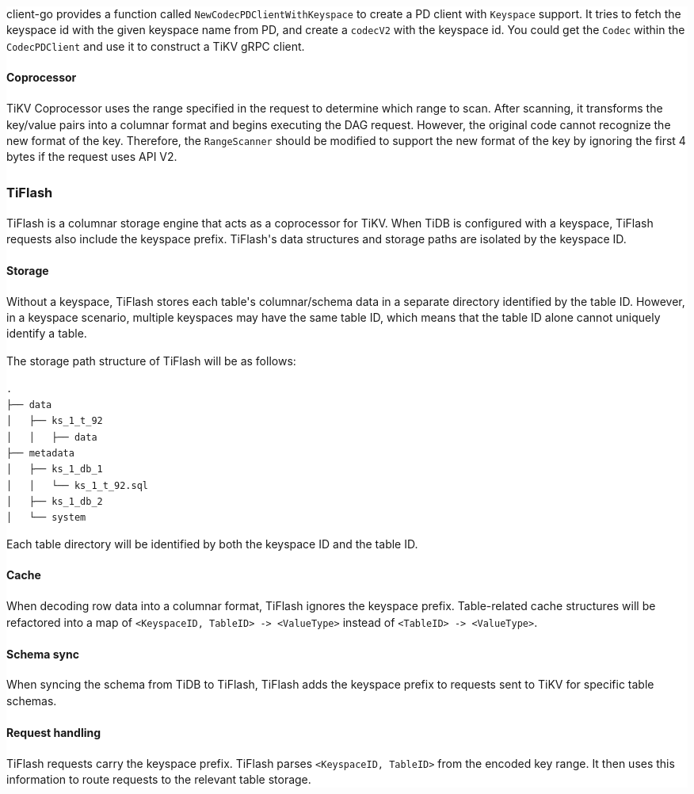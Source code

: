 client-go provides a function called `NewCodecPDClientWithKeyspace` to create a PD client with `Keyspace` support. It tries to fetch the keyspace id with the given keyspace name from PD, and create a `codecV2` with the keyspace id.
You could get the `Codec` within the `CodecPDClient` and use it to construct a TiKV gRPC client.

#### Coprocessor

TiKV Coprocessor uses the range specified in the request to determine which range to scan. After scanning, it transforms the key/value pairs into a columnar format and begins executing the DAG request. However, the original code cannot recognize the new format of the key. Therefore, the `RangeScanner` should be modified to support the new format of the key by ignoring the first 4 bytes if the request uses API V2.

### TiFlash

TiFlash is a columnar storage engine that acts as a coprocessor for TiKV. When TiDB is configured with a keyspace, TiFlash requests also include the keyspace prefix. TiFlash's data structures and storage paths are isolated by the keyspace ID.

#### Storage

Without a keyspace, TiFlash stores each table's columnar/schema data in a separate directory identified by the table ID. However, in a keyspace scenario, multiple keyspaces may have the same table ID, which means that the table ID alone cannot uniquely identify a table.

The storage path structure of TiFlash will be as follows:
```
.
├── data
│   ├── ks_1_t_92
│   │   ├── data
├── metadata
│   ├── ks_1_db_1
│   │   └── ks_1_t_92.sql
│   ├── ks_1_db_2
│   └── system
```

Each table directory will be identified by both the keyspace ID and the table ID.

#### Cache

When decoding row data into a columnar format, TiFlash ignores the keyspace prefix. Table-related cache structures will be refactored into a map of `<KeyspaceID, TableID> -> <ValueType>` instead of `<TableID> -> <ValueType>`.

#### Schema sync

When syncing the schema from TiDB to TiFlash, TiFlash adds the keyspace prefix to requests sent to TiKV for specific table schemas.

#### Request handling

TiFlash requests carry the keyspace prefix. TiFlash parses `<KeyspaceID, TableID>` from the encoded key range. It then uses this information to route requests to the relevant table storage.
